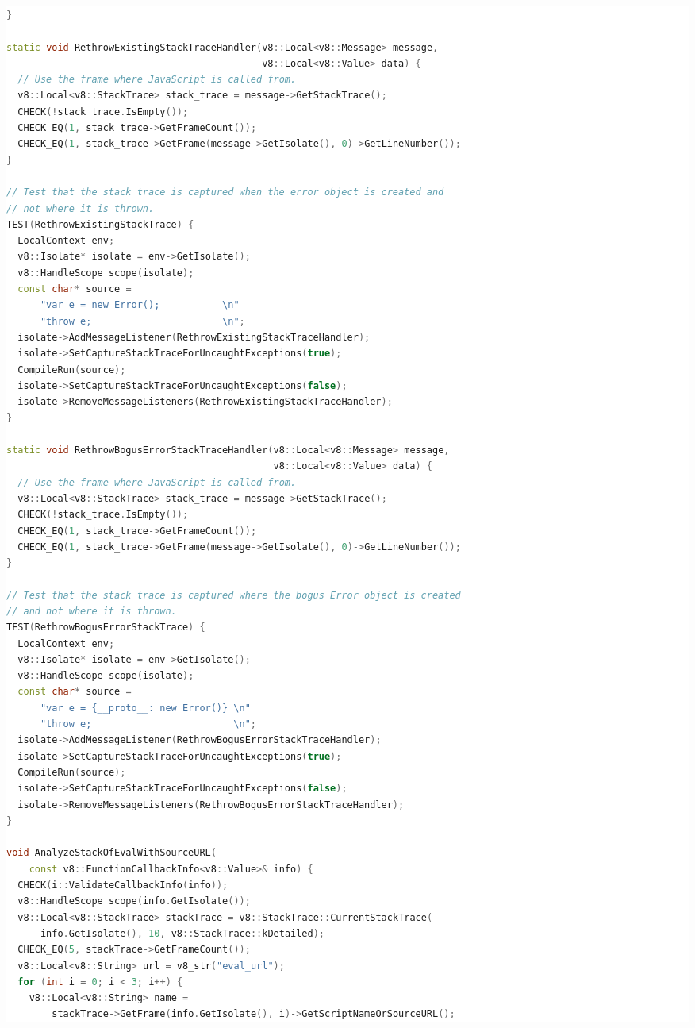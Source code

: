 ```cpp
}

static void RethrowExistingStackTraceHandler(v8::Local<v8::Message> message,
                                             v8::Local<v8::Value> data) {
  // Use the frame where JavaScript is called from.
  v8::Local<v8::StackTrace> stack_trace = message->GetStackTrace();
  CHECK(!stack_trace.IsEmpty());
  CHECK_EQ(1, stack_trace->GetFrameCount());
  CHECK_EQ(1, stack_trace->GetFrame(message->GetIsolate(), 0)->GetLineNumber());
}

// Test that the stack trace is captured when the error object is created and
// not where it is thrown.
TEST(RethrowExistingStackTrace) {
  LocalContext env;
  v8::Isolate* isolate = env->GetIsolate();
  v8::HandleScope scope(isolate);
  const char* source =
      "var e = new Error();           \n"
      "throw e;                       \n";
  isolate->AddMessageListener(RethrowExistingStackTraceHandler);
  isolate->SetCaptureStackTraceForUncaughtExceptions(true);
  CompileRun(source);
  isolate->SetCaptureStackTraceForUncaughtExceptions(false);
  isolate->RemoveMessageListeners(RethrowExistingStackTraceHandler);
}

static void RethrowBogusErrorStackTraceHandler(v8::Local<v8::Message> message,
                                               v8::Local<v8::Value> data) {
  // Use the frame where JavaScript is called from.
  v8::Local<v8::StackTrace> stack_trace = message->GetStackTrace();
  CHECK(!stack_trace.IsEmpty());
  CHECK_EQ(1, stack_trace->GetFrameCount());
  CHECK_EQ(1, stack_trace->GetFrame(message->GetIsolate(), 0)->GetLineNumber());
}

// Test that the stack trace is captured where the bogus Error object is created
// and not where it is thrown.
TEST(RethrowBogusErrorStackTrace) {
  LocalContext env;
  v8::Isolate* isolate = env->GetIsolate();
  v8::HandleScope scope(isolate);
  const char* source =
      "var e = {__proto__: new Error()} \n"
      "throw e;                         \n";
  isolate->AddMessageListener(RethrowBogusErrorStackTraceHandler);
  isolate->SetCaptureStackTraceForUncaughtExceptions(true);
  CompileRun(source);
  isolate->SetCaptureStackTraceForUncaughtExceptions(false);
  isolate->RemoveMessageListeners(RethrowBogusErrorStackTraceHandler);
}

void AnalyzeStackOfEvalWithSourceURL(
    const v8::FunctionCallbackInfo<v8::Value>& info) {
  CHECK(i::ValidateCallbackInfo(info));
  v8::HandleScope scope(info.GetIsolate());
  v8::Local<v8::StackTrace> stackTrace = v8::StackTrace::CurrentStackTrace(
      info.GetIsolate(), 10, v8::StackTrace::kDetailed);
  CHECK_EQ(5, stackTrace->GetFrameCount());
  v8::Local<v8::String> url = v8_str("eval_url");
  for (int i = 0; i < 3; i++) {
    v8::Local<v8::String> name =
        stackTrace->GetFrame(info.GetIsolate(), i)->GetScriptNameOrSourceURL();
```